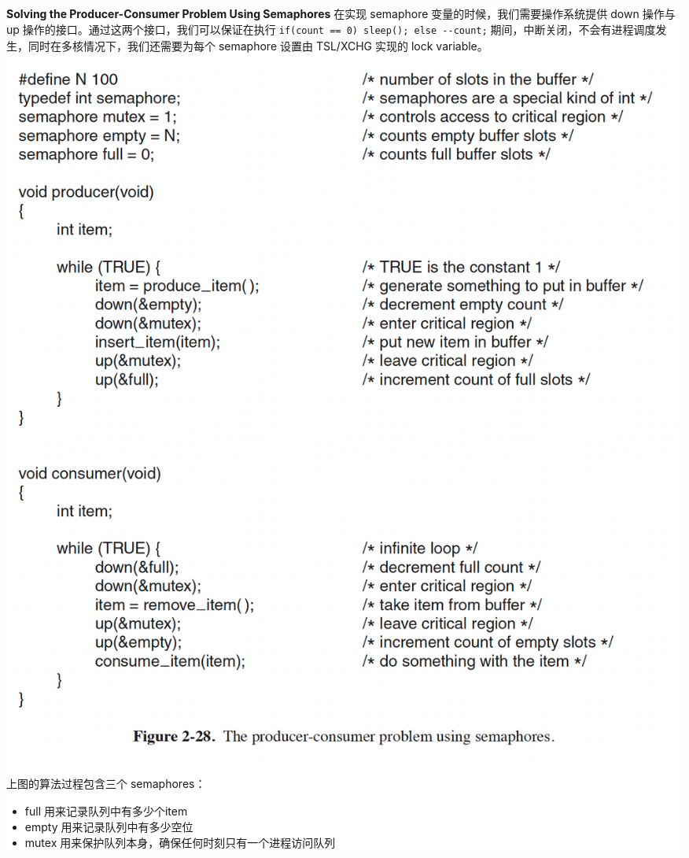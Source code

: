 **Solving the Producer-Consumer Problem Using Semaphores**
在实现 semaphore 变量的时候，我们需要操作系统提供 down 操作与 up 操作的接口。通过这两个接口，我们可以保证在执行 `if(count == 0) sleep(); else --count;` 期间，中断关闭，不会有进程调度发生，同时在多核情况下，我们还需要为每个 semaphore 设置由 TSL/XCHG 实现的 lock variable。

<img alt="picture 2" src="../../../images/bd37b37edfff01916b340dd1c64dc50f7cf3a816ddfd8bac2fb80a0bbc9943a9.png" />  

上图的算法过程包含三个 semaphores：
- full 用来记录队列中有多少个item
- empty 用来记录队列中有多少空位
- mutex 用来保护队列本身，确保任何时刻只有一个进程访问队列
